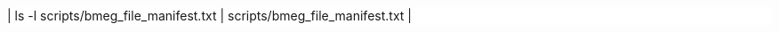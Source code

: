 | ls -l scripts/bmeg\_file\_manifest.txt                                                                        | scripts/bmeg\_file\_manifest.txt                                                                                                                                                                                                                                                                                                                                                                                                                                                                                                                                                                                                                                                                                                                                                                                                                                                                                                                                                                                                                                                                                                                                                                                                                                                                                                                                                                                                                                                                                                                                                                                                                                                                                                                                                                                                                                                                                                                                                                                                                                                                                                                                                                                                                                                                                                                                                                                                                                                                                                                                                                                                                                                                                                                                                                                                                                                                                                                                                                                                                                                                                                                                                                                                                                                                                              |